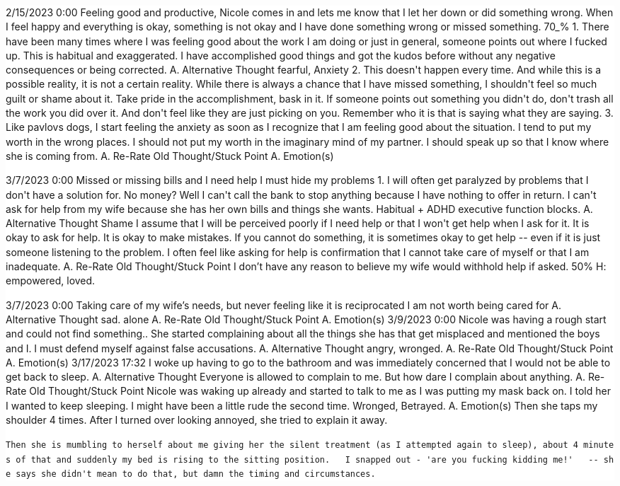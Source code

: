 2/15/2023 0:00	Feeling good and productive, Nicole comes in and lets me know that I let her down or did something wrong.	When I feel happy and everything is okay, something is not okay and I have done something wrong or missed something.  70_%	1. There have been many times where I was feeling good about the work I am doing or just in general, someone points out where I fucked up.   	This is habitual and exaggerated.  I have accomplished good things and got the kudos before without any negative consequences or being corrected.  	A. Alternative Thought
		fearful, Anxiety	2. This doesn't happen every time.   And while this is a possible reality, it is not a certain reality.   		While there is always a chance that I have missed something, I shouldn't feel so much guilt or shame about it.  Take pride in the accomplishment, bask in it.   If someone points out something you didn't do, don't trash all the work you did over it.   And don't feel like they are just picking  on you.   Remember who it is that is saying what they are saying.
			3. Like pavlovs dogs, I start feeling the anxiety as soon as I recognize that I am feeling good about the situation.  	I tend to put my worth in the wrong places.   I should not put my worth in the imaginary mind of my partner.   I should speak up so that I know where she is coming from. 	A. Re-Rate Old Thought/Stuck Point
					A. Emotion(s)
					
					
					
3/7/2023 0:00	Missed or missing bills and I need help	I must hide my problems	1. I will often get paralyzed by problems that I don't have a solution for.   No money?  Well I can't call the bank to stop anything because I have nothing to offer in return.  I can't ask for help from my wife because she has her own bills and things she wants.  	Habitual + ADHD executive function blocks.	A. Alternative Thought
		Shame		I assume that I will be perceived poorly if I need help or that I won't get help when I ask for it.  	It is okay to ask for help.  It is okay to make mistakes.   If you cannot do something, it is sometimes okay to get help -- even if it is just someone listening to the problem.
			I often feel like asking for help is confirmation that I cannot take care of myself or that I am inadequate. 		A. Re-Rate Old Thought/Stuck Point
				I don’t  have any reason to believe my wife would withhold help if asked.  	50%
					H:  empowered, loved.
					
3/7/2023 0:00	Taking care of my wife’s needs, but never feeling like it is reciprocated	I am not worth being cared for			A. Alternative Thought
		sad. alone			A. Re-Rate Old Thought/Stuck Point
					A. Emotion(s)
3/9/2023 0:00	Nicole was having a rough start and could not find something.. She started complaining about all the things she has that get misplaced and mentioned the boys and I.	I must defend myself against false accusations.			A. Alternative Thought
		angry, wronged.			A. Re-Rate Old Thought/Stuck Point
					A. Emotion(s)
3/17/2023 17:32	I woke up having to go to the bathroom and was immediately concerned that I would not be able to get back to sleep.				A. Alternative Thought
		Everyone is allowed to complain to me.  But how dare I complain about anything.			A. Re-Rate Old Thought/Stuck Point
	Nicole was waking up already and started to talk to me as I was putting my mask back on.  I told her I wanted to keep sleeping.   I might have been a little rude the second time.  	Wronged, Betrayed.			A. Emotion(s)
	Then she taps my shoulder 4 times.   After I turned over looking annoyed, she tried to explain it away. 				
					
	Then she is mumbling to herself about me giving her the silent treatment (as I attempted again to sleep), about 4 minutes of that and suddenly my bed is rising to the sitting position.   I snapped out - 'are you fucking kidding me!'   -- she says she didn't mean to do that, but damn the timing and circumstances.				
					